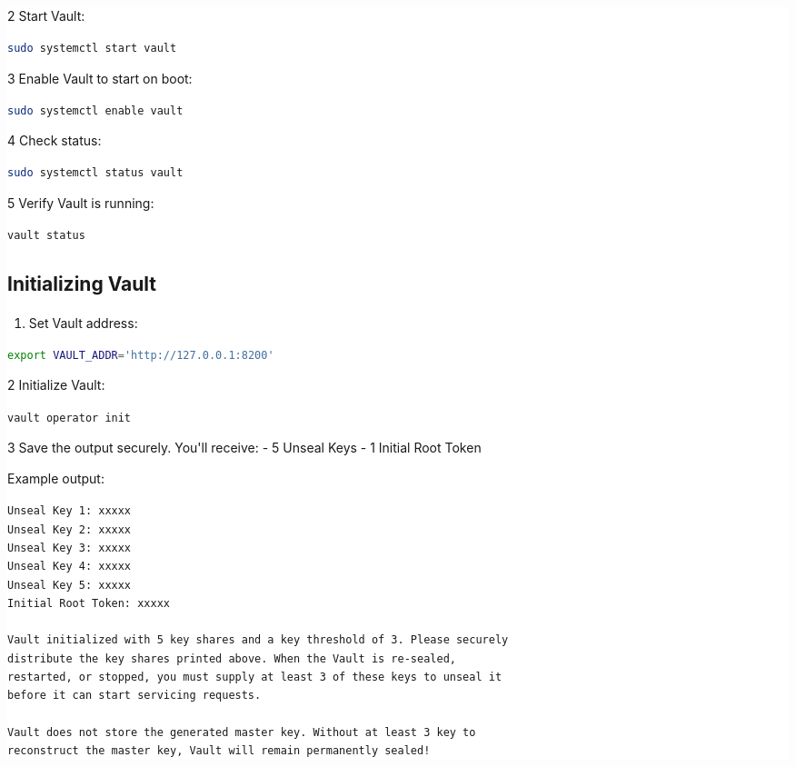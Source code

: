 2 Start Vault:

  ```bash
  sudo systemctl start vault
  ```

3 Enable Vault to start on boot:

  ```bash
  sudo systemctl enable vault
  ```

4 Check status:

  ```bash
  sudo systemctl status vault
```

5 Verify Vault is running:

  ```bash
  vault status
  ```

## Initializing Vault

  1. Set Vault address:

  ```bash
  export VAULT_ADDR='http://127.0.0.1:8200'
  ```

2 Initialize Vault:

  ```bash
  vault operator init
  ```

3 Save the output securely. You'll receive:
      - 5 Unseal Keys
      - 1 Initial Root Token

Example output:

```bash
Unseal Key 1: xxxxx
Unseal Key 2: xxxxx
Unseal Key 3: xxxxx
Unseal Key 4: xxxxx
Unseal Key 5: xxxxx
Initial Root Token: xxxxx

Vault initialized with 5 key shares and a key threshold of 3. Please securely
distribute the key shares printed above. When the Vault is re-sealed,
restarted, or stopped, you must supply at least 3 of these keys to unseal it
before it can start servicing requests.

Vault does not store the generated master key. Without at least 3 key to
reconstruct the master key, Vault will remain permanently sealed!
```
